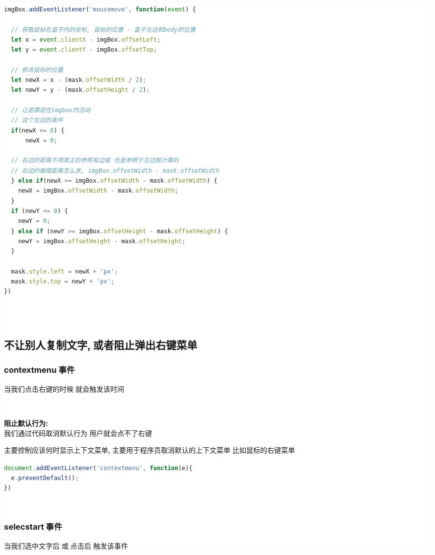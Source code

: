 ```js
imgBox.addEventListener('mousemove', function(event) {

  // 获取鼠标在盒子内的坐标, 鼠标的位置 - 盒子左边和body的位置
  let x = event.clientX - imgBox.offsetLeft;
  let y = event.clientY - imgBox.offsetTop;

  // 修改鼠标的位置
  let newX = x - (mask.offsetWidth / 2);
  let newY = y - (mask.offsetHeight / 2);

  // 让遮罩层在imgbox内活动
  // 这个左边的条件
  if(newX <= 0) {
      newX = 0;

  // 右边的距离不用真正的参照有边框 也是参照于左边框计算的
  // 右边的极限距离怎么求, imgBox.offsetWidth - mask.offsetWidth
  } else if(newX >= imgBox.offsetWidth - mask.offsetWidth) {
    newX = imgBox.offsetWidth - mask.offsetWidth;
  }
  if (newY <= 0) {
    newY = 0;
  } else if (newY >= imgBox.offsetHeight - mask.offsetHeight) {
    newY = imgBox.offsetHeight - mask.offsetHeight;
  }

  mask.style.left = newX + 'px';
  mask.style.top = newY + 'px';
})
```

<br><br>

## 不让别人复制文字, 或者阻止弹出右键菜单

### contextmenu 事件
当我们点击右键的时候 就会触发该时间

<br>

**阻止默认行为:**  
我们通过代码取消默认行为 用户就会点不了右键

主要控制应该何时显示上下文菜单, 主要用于程序员取消默认的上下文菜单 比如鼠标的右键菜单
```js
document.addEventListener('contextmenu', function(e){
  e.preventDefault();
})
```

<br>

### selecstart 事件
当我们选中文字后 或 点击后 触发该事件
